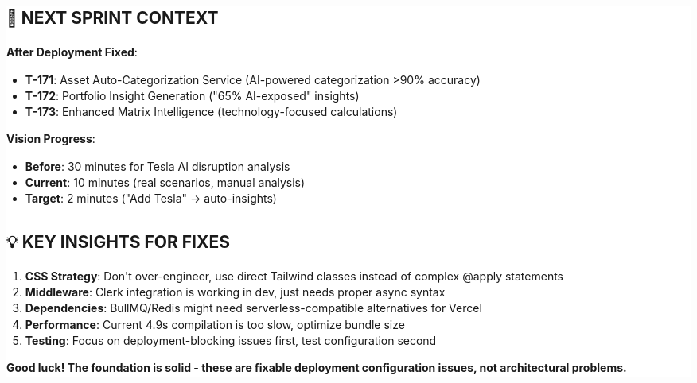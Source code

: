 ## 🚀 **NEXT SPRINT CONTEXT**

**After Deployment Fixed**:
- **T-171**: Asset Auto-Categorization Service (AI-powered categorization >90% accuracy)
- **T-172**: Portfolio Insight Generation ("65% AI-exposed" insights)
- **T-173**: Enhanced Matrix Intelligence (technology-focused calculations)

**Vision Progress**:
- **Before**: 30 minutes for Tesla AI disruption analysis  
- **Current**: 10 minutes (real scenarios, manual analysis)
- **Target**: 2 minutes ("Add Tesla" → auto-insights)

## 💡 **KEY INSIGHTS FOR FIXES**

1. **CSS Strategy**: Don't over-engineer, use direct Tailwind classes instead of complex @apply statements
2. **Middleware**: Clerk integration is working in dev, just needs proper async syntax
3. **Dependencies**: BullMQ/Redis might need serverless-compatible alternatives for Vercel
4. **Performance**: Current 4.9s compilation is too slow, optimize bundle size
5. **Testing**: Focus on deployment-blocking issues first, test configuration second

**Good luck! The foundation is solid - these are fixable deployment configuration issues, not architectural problems.** 